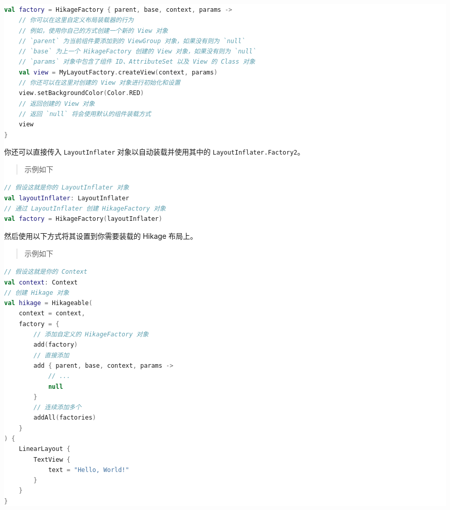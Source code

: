 ```kotlin
val factory = HikageFactory { parent, base, context, params ->
    // 你可以在这里自定义布局装载器的行为
    // 例如，使用你自己的方式创建一个新的 View 对象
    // `parent` 为当前组件要添加到的 ViewGroup 对象，如果没有则为 `null`
    // `base` 为上一个 HikageFactory 创建的 View 对象，如果没有则为 `null`
    // `params` 对象中包含了组件 ID、AttributeSet 以及 View 的 Class 对象
    val view = MyLayoutFactory.createView(context, params)
    // 你还可以在这里对创建的 View 对象进行初始化和设置
    view.setBackgroundColor(Color.RED)
    // 返回创建的 View 对象
    // 返回 `null` 将会使用默认的组件装载方式
    view
}
```

你还可以直接传入 `LayoutInflater` 对象以自动装载并使用其中的 `LayoutInflater.Factory2`。

> 示例如下

```kotlin
// 假设这就是你的 LayoutInflater 对象
val layoutInflater: LayoutInflater
// 通过 LayoutInflater 创建 HikageFactory 对象
val factory = HikageFactory(layoutInflater)
```

然后使用以下方式将其设置到你需要装载的 Hikage 布局上。

> 示例如下

```kotlin
// 假设这就是你的 Context
val context: Context
// 创建 Hikage 对象
val hikage = Hikageable(
    context = context,
    factory = {
        // 添加自定义的 HikageFactory 对象
        add(factory)
        // 直接添加
        add { parent, base, context, params ->
            // ...
            null
        }
        // 连续添加多个
        addAll(factories)
    }
) {
    LinearLayout {
        TextView {
            text = "Hello, World!"
        }
    }
}
```
